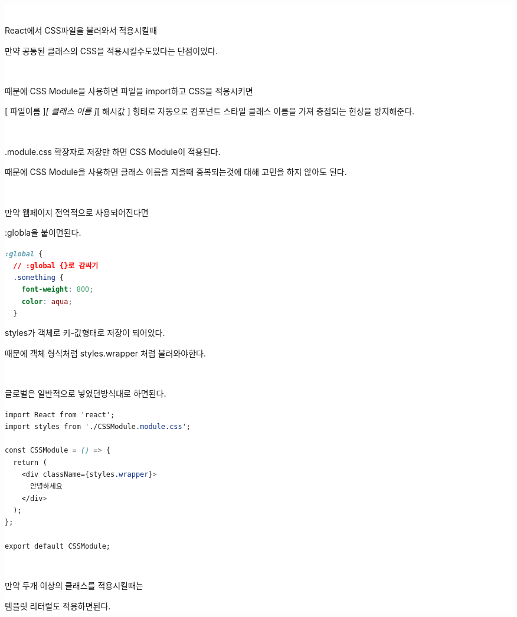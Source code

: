 <br>

React에서 CSS파일을 불러와서 적용시킬때

만약 공통된 클래스의 CSS을 적용시킬수도있다는 단점이있다.

<br>

때문에 CSS Module을 사용하면 파일을 import하고 CSS을 적용시키면

[ 파일이름 ]_[ 클래스 이름 ]_[ 해시값 ] 형태로 자동으로 컴포넌트 스타일 클래스 이름을 가져 충접되는 현상을 방지해준다.

<br>

.module.css 확장자로 저장만 하면 CSS Module이 적용된다.

때문에 CSS Module을 사용하면 클래스 이름을 지을때 중복되는것에 대해 고민을 하지 않아도 된다.

<br>

만약 웹페이지 전역적으로 사용되어진다면

:globla을 붙이면된다.

```css
:global {
  // :global {}로 감싸기
  .something {
    font-weight: 800;
    color: aqua;
  }
```

styles가 객체로 키-값형태로 저장이 되어있다.

때문에 객체 형식처럼 styles.wrapper 처럼 불러와야한다.

<br>

글로벌은 일반적으로 넣었던방식대로 하면된다.

```css
import React from 'react';
import styles from './CSSModule.module.css';

const CSSModule = () => {
  return (
    <div className={styles.wrapper}>
      안녕하세요
    </div>
  );
};

export default CSSModule;
```

<br>

만약 두개 이상의 클래스를 적용시킬때는

템플릿 리터럴도 적용하면된다.

